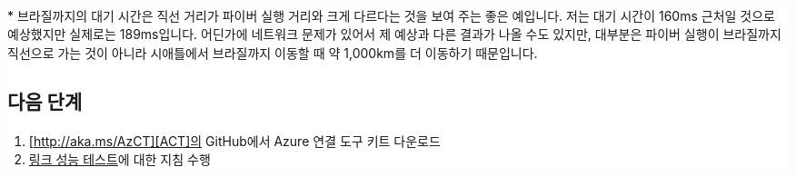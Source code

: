 \* 브라질까지의 대기 시간은 직선 거리가 파이버 실행 거리와 크게 다르다는 것을 보여 주는 좋은 예입니다. 저는 대기 시간이 160ms 근처일 것으로 예상했지만 실제로는 189ms입니다. 어딘가에 네트워크 문제가 있어서 제 예상과 다른 결과가 나올 수도 있지만, 대부분은 파이버 실행이 브라질까지 직선으로 가는 것이 아니라 시애틀에서 브라질까지 이동할 때 약 1,000km를 더 이동하기 때문입니다.

## <a name="next-steps"></a>다음 단계
1. [http://aka.ms/AzCT][ACT]의 GitHub에서 Azure 연결 도구 키트 다운로드
2. [링크 성능 테스트][Performance Doc]에 대한 지침 수행


[1]: ./media/expressroute-troubleshooting-network-performance/network-components.png "Azure 네트워크 구성 요소"
[2]: ./media/expressroute-troubleshooting-network-performance/expressroute-troubleshooting.png "ExpressRoute 문제 해결"
[3]: ./media/expressroute-troubleshooting-network-performance/test-diagram.png "성능 테스트 환경"
[4]: ./media/expressroute-troubleshooting-network-performance/powershell-output.png "PowerShell 출력"


[Performance Doc]: https://github.com/Azure/NetworkMonitoring/blob/master/AzureCT/PerformanceTesting.md
[Availability Doc]: https://github.com/Azure/NetworkMonitoring/blob/master/AzureCT/AvailabilityTesting.md
[Network Docs]: https://docs.microsoft.com/azure/index#pivot=services&panel=network
[Ticket Link]: https://portal.azure.com/#blade/Microsoft_Azure_Support/HelpAndSupportBlade/overview
[ACT]: http://aka.ms/AzCT











